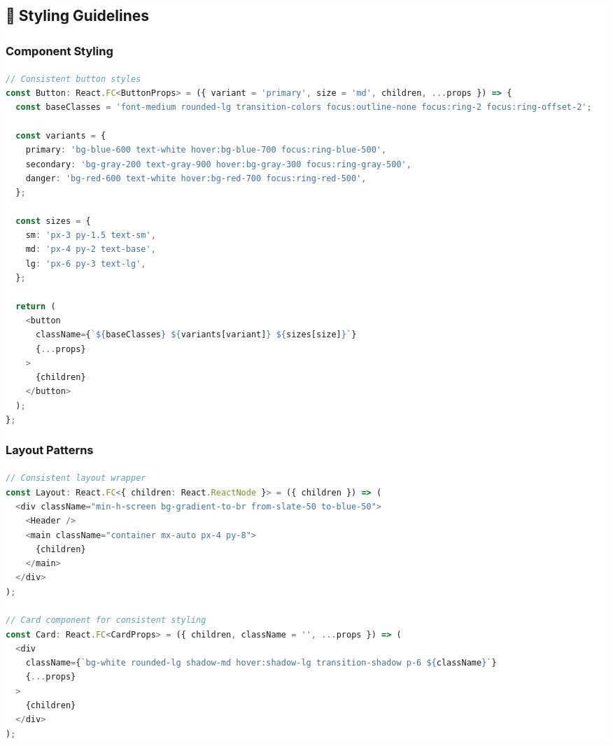 ## 🎨 Styling Guidelines

### Component Styling
```typescript
// Consistent button styles
const Button: React.FC<ButtonProps> = ({ variant = 'primary', size = 'md', children, ...props }) => {
  const baseClasses = 'font-medium rounded-lg transition-colors focus:outline-none focus:ring-2 focus:ring-offset-2';
  
  const variants = {
    primary: 'bg-blue-600 text-white hover:bg-blue-700 focus:ring-blue-500',
    secondary: 'bg-gray-200 text-gray-900 hover:bg-gray-300 focus:ring-gray-500',
    danger: 'bg-red-600 text-white hover:bg-red-700 focus:ring-red-500',
  };
  
  const sizes = {
    sm: 'px-3 py-1.5 text-sm',
    md: 'px-4 py-2 text-base',
    lg: 'px-6 py-3 text-lg',
  };
  
  return (
    <button
      className={`${baseClasses} ${variants[variant]} ${sizes[size]}`}
      {...props}
    >
      {children}
    </button>
  );
};
```

### Layout Patterns
```typescript
// Consistent layout wrapper
const Layout: React.FC<{ children: React.ReactNode }> = ({ children }) => (
  <div className="min-h-screen bg-gradient-to-br from-slate-50 to-blue-50">
    <Header />
    <main className="container mx-auto px-4 py-8">
      {children}
    </main>
  </div>
);

// Card component for consistent styling
const Card: React.FC<CardProps> = ({ children, className = '', ...props }) => (
  <div 
    className={`bg-white rounded-lg shadow-md hover:shadow-lg transition-shadow p-6 ${className}`}
    {...props}
  >
    {children}
  </div>
);
```
